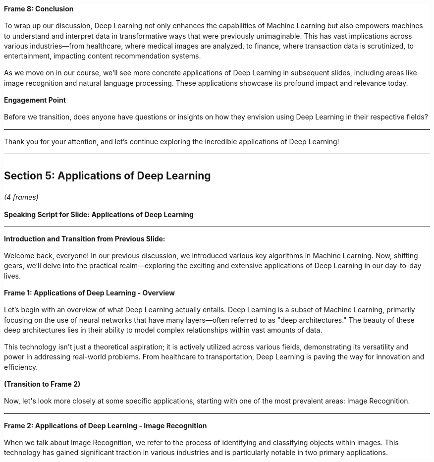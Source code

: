 **Frame 8: Conclusion**

To wrap up our discussion, Deep Learning not only enhances the capabilities of Machine Learning but also empowers machines to understand and interpret data in transformative ways that were previously unimaginable. This has vast implications across various industries—from healthcare, where medical images are analyzed, to finance, where transaction data is scrutinized, to entertainment, impacting content recommendation systems.

As we move on in our course, we’ll see more concrete applications of Deep Learning in subsequent slides, including areas like image recognition and natural language processing. These applications showcase its profound impact and relevance today.

**Engagement Point**

Before we transition, does anyone have questions or insights on how they envision using Deep Learning in their respective fields? 

---

Thank you for your attention, and let’s continue exploring the incredible applications of Deep Learning!

---

## Section 5: Applications of Deep Learning
*(4 frames)*

**Speaking Script for Slide: Applications of Deep Learning**

---

**Introduction and Transition from Previous Slide:**

Welcome back, everyone! In our previous discussion, we introduced various key algorithms in Machine Learning. Now, shifting gears, we’ll delve into the practical realm—exploring the exciting and extensive applications of Deep Learning in our day-to-day lives. 

**Frame 1: Applications of Deep Learning - Overview**

Let’s begin with an overview of what Deep Learning actually entails. Deep Learning is a subset of Machine Learning, primarily focusing on the use of neural networks that have many layers—often referred to as "deep architectures." The beauty of these deep architectures lies in their ability to model complex relationships within vast amounts of data.

This technology isn't just a theoretical aspiration; it is actively utilized across various fields, demonstrating its versatility and power in addressing real-world problems. From healthcare to transportation, Deep Learning is paving the way for innovation and efficiency. 

**(Transition to Frame 2)** 

Now, let's look more closely at some specific applications, starting with one of the most prevalent areas: Image Recognition.

---

**Frame 2: Applications of Deep Learning - Image Recognition**

When we talk about Image Recognition, we refer to the process of identifying and classifying objects within images. This technology has gained significant traction in various industries and is particularly notable in two primary applications.

